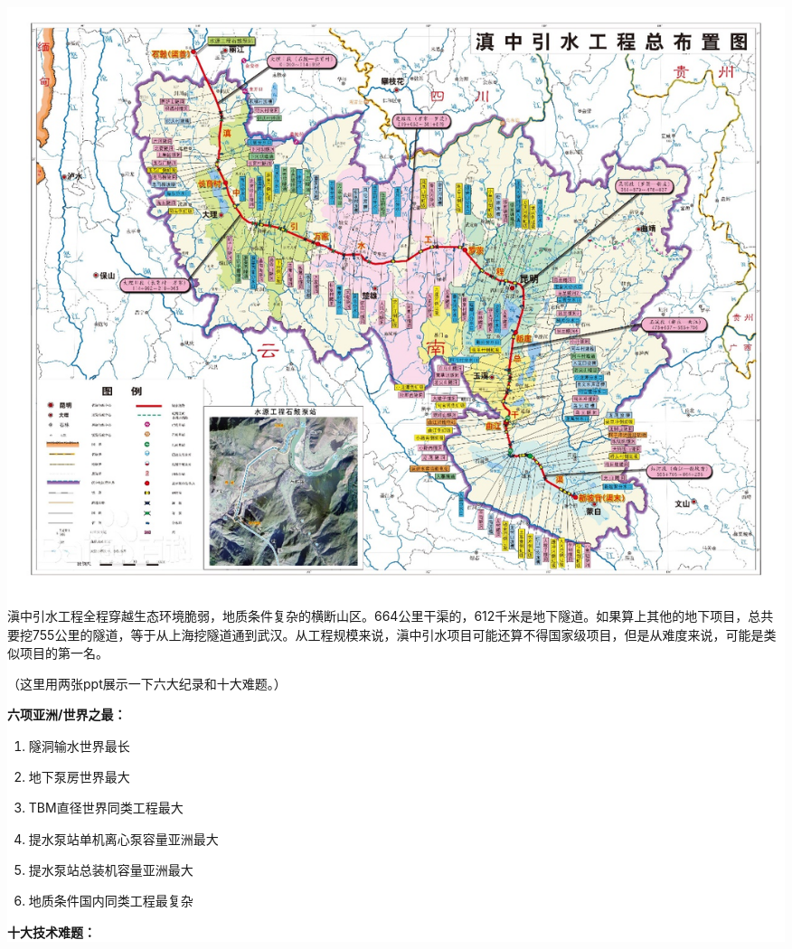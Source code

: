 ![](images/btnews/0301_0400/0327/media/image7.jpeg)

滇中引水工程全程穿越生态环境脆弱，地质条件复杂的横断山区。664公里干渠的，612千米是地下隧道。如果算上其他的地下项目，总共要挖755公里的隧道，等于从上海挖隧道通到武汉。从工程规模来说，滇中引水项目可能还算不得国家级项目，但是从难度来说，可能是类似项目的第一名。

（这里用两张ppt展示一下六大纪录和十大难题。）

**六项亚洲/世界之最：**

1.  隧洞输水世界最长

2.  地下泵房世界最大

3.  TBM直径世界同类工程最大

4.  提水泵站单机离心泵容量亚洲最大

5.  提水泵站总装机容量亚洲最大

6.  地质条件国内同类工程最复杂

**十大技术难题：**
